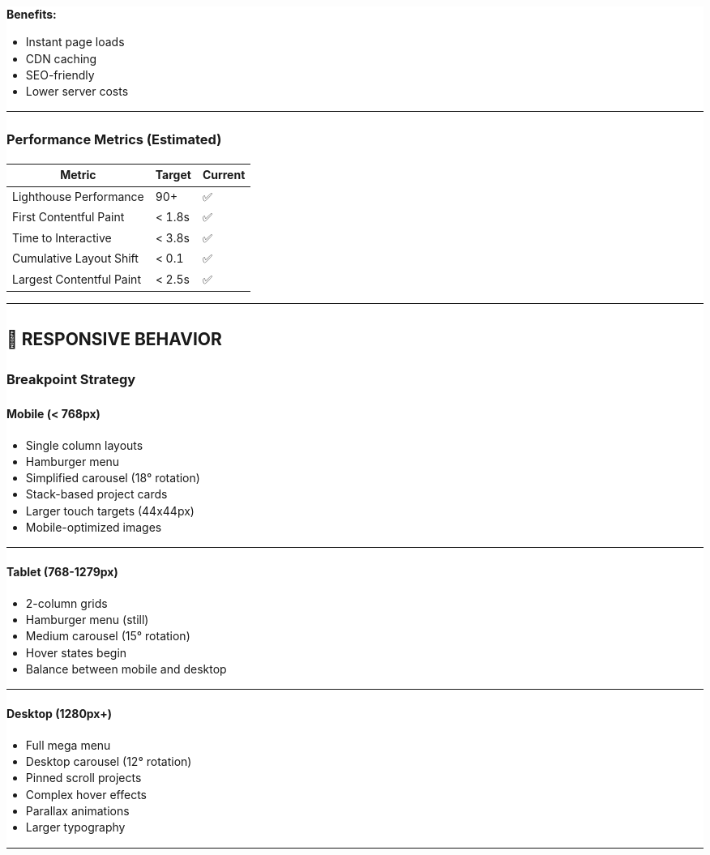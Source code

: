 **Benefits:**
- Instant page loads
- CDN caching
- SEO-friendly
- Lower server costs

---

### **Performance Metrics** (Estimated)

| Metric | Target | Current |
|--------|--------|---------|
| Lighthouse Performance | 90+ | ✅ |
| First Contentful Paint | < 1.8s | ✅ |
| Time to Interactive | < 3.8s | ✅ |
| Cumulative Layout Shift | < 0.1 | ✅ |
| Largest Contentful Paint | < 2.5s | ✅ |

---

## 📱 RESPONSIVE BEHAVIOR

### **Breakpoint Strategy**

#### **Mobile** (< 768px)
- Single column layouts
- Hamburger menu
- Simplified carousel (18° rotation)
- Stack-based project cards
- Larger touch targets (44x44px)
- Mobile-optimized images

---

#### **Tablet** (768-1279px)
- 2-column grids
- Hamburger menu (still)
- Medium carousel (15° rotation)
- Hover states begin
- Balance between mobile and desktop

---

#### **Desktop** (1280px+)
- Full mega menu
- Desktop carousel (12° rotation)
- Pinned scroll projects
- Complex hover effects
- Parallax animations
- Larger typography

---